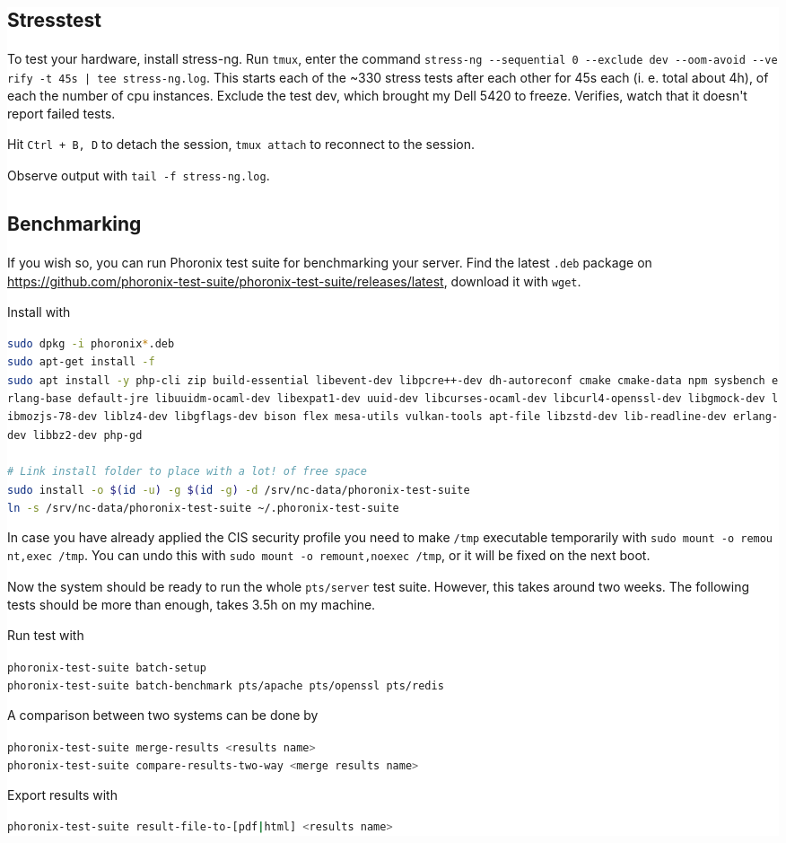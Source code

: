 ## Stresstest

To test your hardware, install stress-ng. Run `tmux`, enter the command `stress-ng --sequential 0 --exclude dev --oom-avoid --verify -t 45s | tee stress-ng.log`. This starts each of the ~330 stress tests after each other for 45s each (i. e. total about 4h), of each the number of cpu instances. Exclude the test dev, which brought my Dell 5420 to freeze. Verifies, watch that it doesn't report failed tests.

Hit `Ctrl + B, D` to detach the session, `tmux attach` to reconnect to the session.

Observe output with `tail -f stress-ng.log`.

## Benchmarking

If you wish so, you can run Phoronix test suite for benchmarking your server. Find the latest `.deb` package on https://github.com/phoronix-test-suite/phoronix-test-suite/releases/latest, download it with `wget`.

Install with 

```bash
sudo dpkg -i phoronix*.deb
sudo apt-get install -f
sudo apt install -y php-cli zip build-essential libevent-dev libpcre++-dev dh-autoreconf cmake cmake-data npm sysbench erlang-base default-jre libuuidm-ocaml-dev libexpat1-dev uuid-dev libcurses-ocaml-dev libcurl4-openssl-dev libgmock-dev libmozjs-78-dev liblz4-dev libgflags-dev bison flex mesa-utils vulkan-tools apt-file libzstd-dev lib-readline-dev erlang-dev libbz2-dev php-gd 

# Link install folder to place with a lot! of free space
sudo install -o $(id -u) -g $(id -g) -d /srv/nc-data/phoronix-test-suite
ln -s /srv/nc-data/phoronix-test-suite ~/.phoronix-test-suite 
```

In case you have already applied the CIS security profile you need to make `/tmp` executable temporarily with `sudo mount -o remount,exec /tmp`. You can undo this with `sudo mount -o remount,noexec /tmp`, or it will be fixed on the next boot.

Now the system should be ready to run the whole `pts/server` test suite. However, this takes around two weeks. The following tests should be more than enough, takes 3.5h on my machine.

Run test with

```bash
phoronix-test-suite batch-setup
phoronix-test-suite batch-benchmark pts/apache pts/openssl pts/redis
```

A comparison between two systems can be done by 

```bash
phoronix-test-suite merge-results <results name>
phoronix-test-suite compare-results-two-way <merge results name>
```

Export results with 

```bash
phoronix-test-suite result-file-to-[pdf|html] <results name>
```

